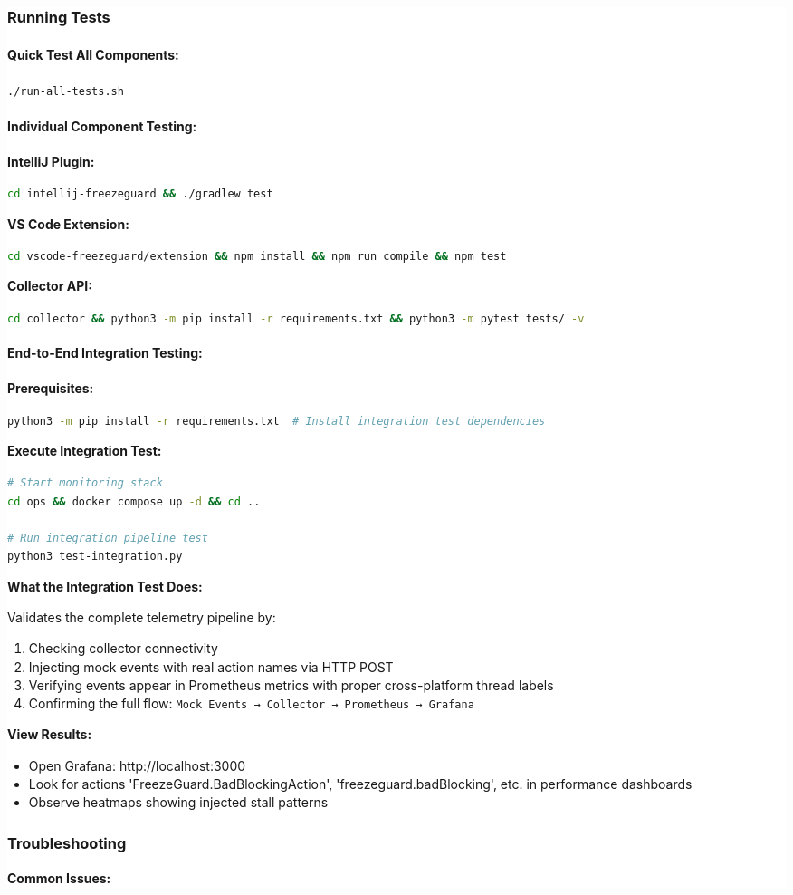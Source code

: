 ### Running Tests

#### **Quick Test All Components:**
```bash
./run-all-tests.sh
```

#### **Individual Component Testing:**

**IntelliJ Plugin:**
```bash
cd intellij-freezeguard && ./gradlew test
```

**VS Code Extension:**
```bash
cd vscode-freezeguard/extension && npm install && npm run compile && npm test
```

**Collector API:**
```bash
cd collector && python3 -m pip install -r requirements.txt && python3 -m pytest tests/ -v
```

#### **End-to-End Integration Testing:**

**Prerequisites:**
```bash
python3 -m pip install -r requirements.txt  # Install integration test dependencies
```

**Execute Integration Test:**
```bash
# Start monitoring stack
cd ops && docker compose up -d && cd ..

# Run integration pipeline test
python3 test-integration.py
```

**What the Integration Test Does:**

Validates the complete telemetry pipeline by:
1. Checking collector connectivity
2. Injecting mock events with real action names via HTTP POST
3. Verifying events appear in Prometheus metrics with proper cross-platform thread labels
4. Confirming the full flow: `Mock Events → Collector → Prometheus → Grafana`

**View Results:**
- Open Grafana: http://localhost:3000
- Look for actions 'FreezeGuard.BadBlockingAction', 'freezeguard.badBlocking', etc. in performance dashboards
- Observe heatmaps showing injected stall patterns

### Troubleshooting

**Common Issues:**
